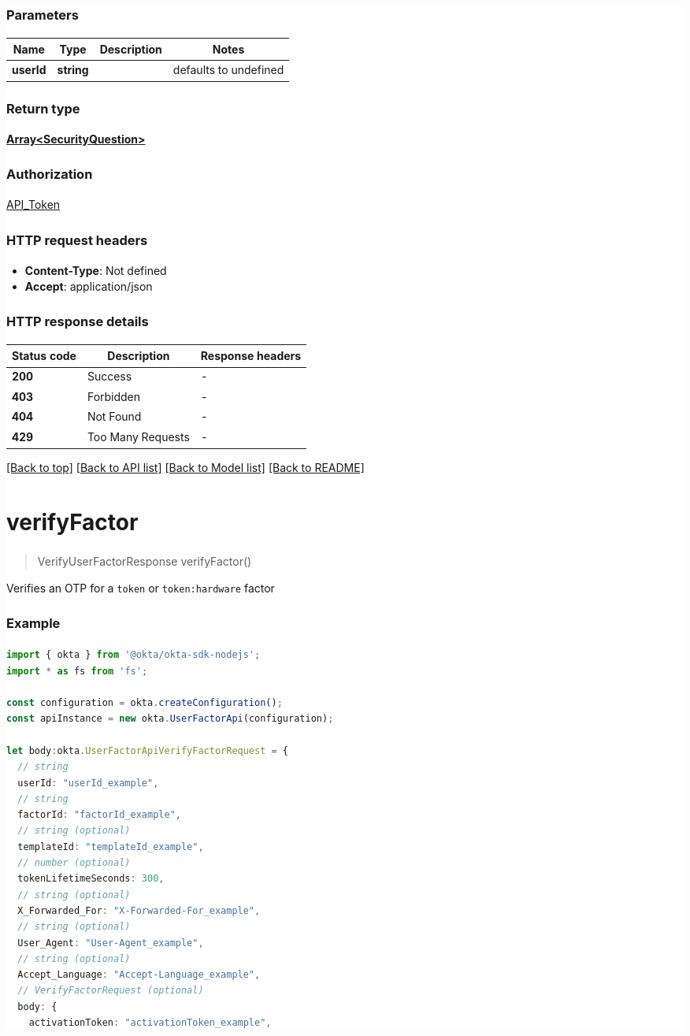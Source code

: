 
### Parameters

Name | Type | Description  | Notes
------------- | ------------- | ------------- | -------------
**userId** | **string** |  | defaults to undefined


### Return type

**[Array&lt;SecurityQuestion&gt;](SecurityQuestion.md)**

### Authorization

[API_Token](README.md#API_Token)

### HTTP request headers

 - **Content-Type**: Not defined
 - **Accept**: application/json


### HTTP response details
| Status code | Description | Response headers |
|-------------|-------------|------------------|
**200** | Success |  -  |
**403** | Forbidden |  -  |
**404** | Not Found |  -  |
**429** | Too Many Requests |  -  |

[[Back to top]](#) [[Back to API list]](README.md#documentation-for-api-endpoints) [[Back to Model list]](README.md#documentation-for-models) [[Back to README]](README.md)

# **verifyFactor**
> VerifyUserFactorResponse verifyFactor()

Verifies an OTP for a `token` or `token:hardware` factor

### Example


```typescript
import { okta } from '@okta/okta-sdk-nodejs';
import * as fs from 'fs';

const configuration = okta.createConfiguration();
const apiInstance = new okta.UserFactorApi(configuration);

let body:okta.UserFactorApiVerifyFactorRequest = {
  // string
  userId: "userId_example",
  // string
  factorId: "factorId_example",
  // string (optional)
  templateId: "templateId_example",
  // number (optional)
  tokenLifetimeSeconds: 300,
  // string (optional)
  X_Forwarded_For: "X-Forwarded-For_example",
  // string (optional)
  User_Agent: "User-Agent_example",
  // string (optional)
  Accept_Language: "Accept-Language_example",
  // VerifyFactorRequest (optional)
  body: {
    activationToken: "activationToken_example",
```